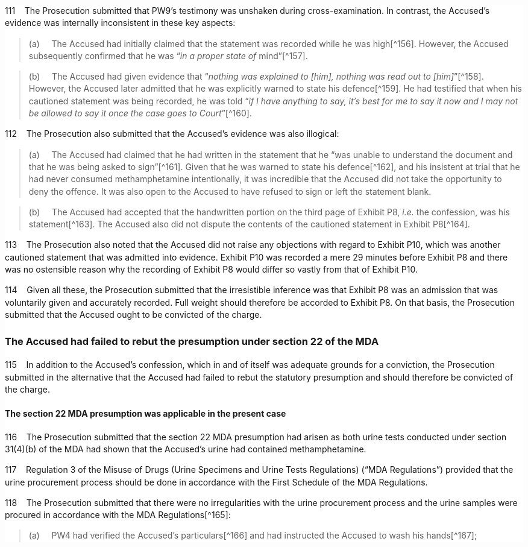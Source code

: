 111    The Prosecution submitted that PW9’s testimony was unshaken during cross-examination. In contrast, the Accused’s evidence was internally inconsistent in these key aspects:

> (a)     The Accused had initially claimed that the statement was recorded while he was high[^156]. However, the Accused subsequently confirmed that he was “_in a proper state of_ mind”[^157].

> (b)     The Accused had given evidence that “_nothing was explained to \[him\], nothing was read out to \[him\]_”[^158]. However, the Accused later admitted that he was explicitly warned to state his defence[^159]. He had testified that when his cautioned statement was being recorded, he was told “_if I have anything to say, it’s best for me to say it now and I may not be allowed to say it once the case goes to Court_”[^160].

112    The Prosecution also submitted that the Accused’s evidence was also illogical:

> (a)     The Accused had claimed that he had written in the statement that he “was unable to understand the document and that he was being asked to sign”[^161]. Given that he was warned to state his defence[^162], and his insistent at trial that he had never consumed methamphetamine intentionally, it was incredible that the Accused did not take the opportunity to deny the offence. It was also open to the Accused to have refused to sign or left the statement blank.

> (b)     The Accused had accepted that the handwritten portion on the third page of Exhibit P8, _i.e._ the confession, was his statement[^163]. The Accused also did not dispute the contents of the cautioned statement in Exhibit P8[^164].

113    The Prosecution also noted that the Accused did not raise any objections with regard to Exhibit P10, which was another cautioned statement that was admitted into evidence. Exhibit P10 was recorded a mere 29 minutes before Exhibit P8 and there was no ostensible reason why the recording of Exhibit P8 would differ so vastly from that of Exhibit P10.

114    Given all these, the Prosecution submitted that the irresistible inference was that Exhibit P8 was an admission that was voluntarily given and accurately recorded. Full weight should therefore be accorded to Exhibit P8. On that basis, the Prosecution submitted that the Accused ought to be convicted of the charge.

### The Accused had failed to rebut the presumption under section 22 of the MDA

115    In addition to the Accused’s confession, which in and of itself was adequate grounds for a conviction, the Prosecution submitted in the alternative that the Accused had failed to rebut the statutory presumption and should therefore be convicted of the charge.

#### The section 22 MDA presumption was applicable in the present case

116    The Prosecution submitted that the section 22 MDA presumption had arisen as both urine tests conducted under section 31(4)(b) of the MDA had shown that the Accused’s urine had contained methamphetamine.

117    Regulation 3 of the Misuse of Drugs (Urine Specimens and Urine Tests Regulations) (“MDA Regulations”) provided that the urine procurement process should be done in accordance with the First Schedule of the MDA Regulations.

118    The Prosecution submitted that there were no irregularities with the urine procurement process and the urine samples were procured in accordance with the MDA Regulations[^165]:

> (a)     PW4 had verified the Accused’s particulars[^166] and had instructed the Accused to wash his hands[^167];
